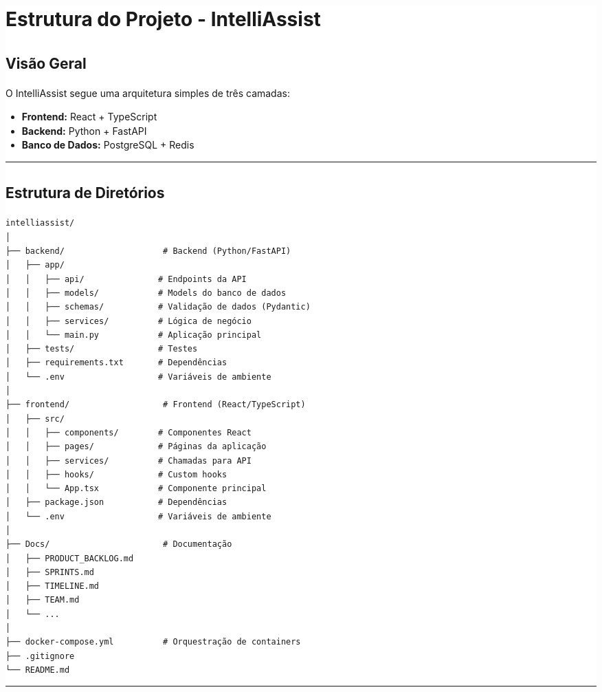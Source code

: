 # Estrutura do Projeto - IntelliAssist

## Visão Geral

O IntelliAssist segue uma arquitetura simples de três camadas:
- **Frontend:** React + TypeScript
- **Backend:** Python + FastAPI  
- **Banco de Dados:** PostgreSQL + Redis

---

## Estrutura de Diretórios

```
intelliassist/
│
├── backend/                    # Backend (Python/FastAPI)
│   ├── app/
│   │   ├── api/               # Endpoints da API
│   │   ├── models/            # Models do banco de dados
│   │   ├── schemas/           # Validação de dados (Pydantic)
│   │   ├── services/          # Lógica de negócio
│   │   └── main.py            # Aplicação principal
│   ├── tests/                 # Testes
│   ├── requirements.txt       # Dependências
│   └── .env                   # Variáveis de ambiente
│
├── frontend/                   # Frontend (React/TypeScript)
│   ├── src/
│   │   ├── components/        # Componentes React
│   │   ├── pages/             # Páginas da aplicação
│   │   ├── services/          # Chamadas para API
│   │   ├── hooks/             # Custom hooks
│   │   └── App.tsx            # Componente principal
│   ├── package.json           # Dependências
│   └── .env                   # Variáveis de ambiente
│
├── Docs/                       # Documentação
│   ├── PRODUCT_BACKLOG.md
│   ├── SPRINTS.md
│   ├── TIMELINE.md
│   ├── TEAM.md
│   └── ...
│
├── docker-compose.yml          # Orquestração de containers
├── .gitignore
└── README.md
```

---
